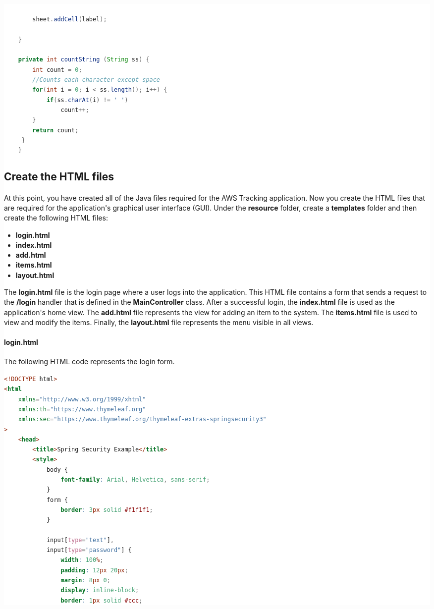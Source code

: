 ```java

        sheet.addCell(label);

    }

    private int countString (String ss) {
        int count = 0;
        //Counts each character except space
        for(int i = 0; i < ss.length(); i++) {
            if(ss.charAt(i) != ' ')
                count++;
        }
        return count;
     }
    }
```

## Create the HTML files

At this point, you have created all of the Java files required for the AWS Tracking application. Now you create the HTML files that are required for the application's graphical user interface (GUI). Under the **resource** folder, create a **templates** folder and then create the following HTML files:

-   **login.html**
-   **index.html**
-   **add.html**
-   **items.html**
-   **layout.html**

The **login.html** file is the login page where a user logs into the application. This HTML file contains a form that sends a request to the **/login** handler that is defined in the **MainController** class. After a successful login, the **index.html** file is used as the application's home view. The **add.html** file represents the view for adding an item to the system. The **items.html** file is used to view and modify the items. Finally, the **layout.html** file represents the menu visible in all views.

#### login.html

The following HTML code represents the login form.

```html
<!DOCTYPE html>
<html
	xmlns="http://www.w3.org/1999/xhtml"
	xmlns:th="https://www.thymeleaf.org"
	xmlns:sec="https://www.thymeleaf.org/thymeleaf-extras-springsecurity3"
>
	<head>
		<title>Spring Security Example</title>
		<style>
			body {
				font-family: Arial, Helvetica, sans-serif;
			}
			form {
				border: 3px solid #f1f1f1;
			}

			input[type="text"],
			input[type="password"] {
				width: 100%;
				padding: 12px 20px;
				margin: 8px 0;
				display: inline-block;
				border: 1px solid #ccc;
```